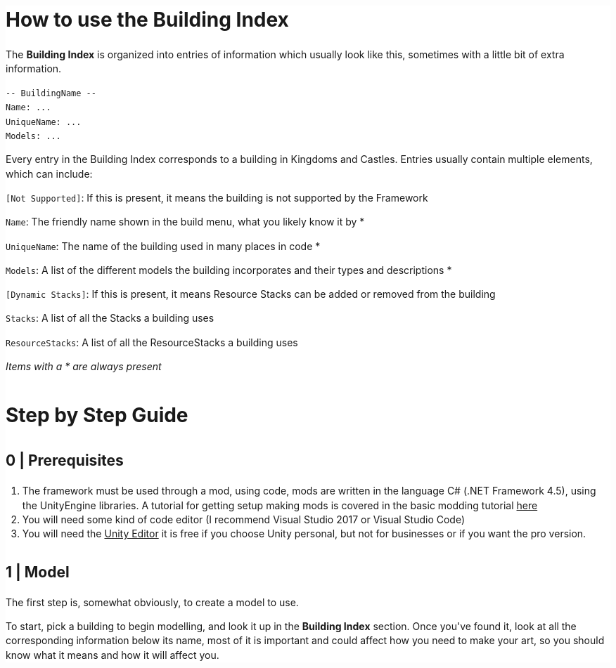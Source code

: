 
# How to use the **Building Index**

The **Building Index** is organized into entries of information which usually look like this, sometimes with a little bit of extra information. 
```
-- BuildingName --
Name: ...
UniqueName: ...
Models: ...
```
Every entry in the Building Index corresponds to a building in Kingdoms and Castles.
Entries usually contain multiple elements, which can include:

`[Not Supported]`: If this is present, it means the building is not supported by the Framework 

`Name`: The friendly name shown in the build menu, what you likely know it by *

`UniqueName`: The name of the building used in many places in code *

`Models`: A list of the different models the building incorporates and their types and descriptions *

`[Dynamic Stacks]`: If this is present, it means Resource Stacks can be added or removed from the building

`Stacks`: A list of all the Stacks a building uses

`ResourceStacks`: A list of all the ResourceStacks a building uses


*Items with a * are always present*



# Step by Step Guide
## 0 | Prerequisites
1. The framework must be used through a mod, using code, mods are written in the language C# (.NET Framework 4.5), using the UnityEngine libraries. A tutorial for getting setup making mods is covered in the basic modding tutorial [here](https://docs.google.com/document/d/1hRrV92_n9zuYxuB-7yCaiftzFsGEsoRRkMnTbaaKRqM/edit) 
2. You will need some kind of code editor (I recommend Visual Studio 2017 or Visual Studio Code)
3. You will need the [Unity Editor](https://store.unity.com/#plans-individual) it is free if you choose Unity personal, but not for businesses or if you want the pro version. 



## 1 | Model

The first step is, somewhat obviously, to create a model to use. 

To start, pick a building to begin modelling, and look it up in the **Building Index** section. Once you've found it, look at all the corresponding information below its name, most of it is important and could affect how you need to make your art, so you should know what it means and how it will affect you.  
